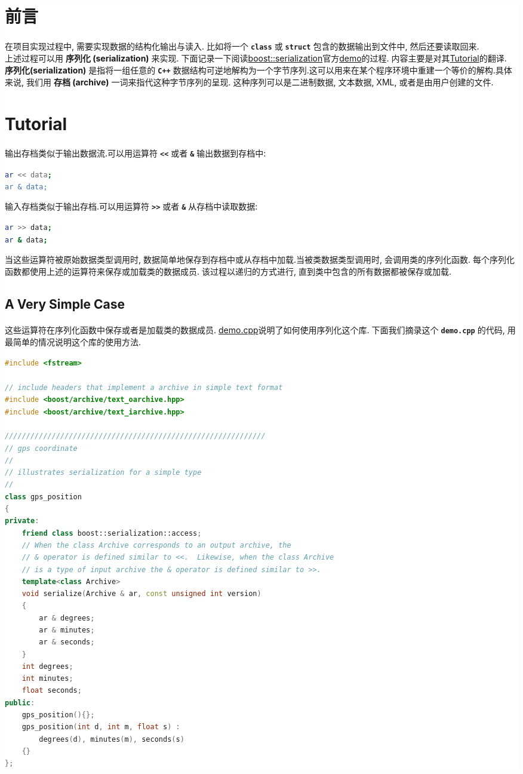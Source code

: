 # 前言
在项目实现过程中, 需要实现数据的结构化输出与读入. 比如将一个 **`class`** 或 **`struct`** 包含的数据输出到文件中, 然后还要读取回来. \
上述过程可以用 **序列化 (serialization)** 来实现. 下面记录一下阅读[boost::serialization](https://www.boost.org/doc/libs/1_81_0/libs/serialization/doc/)官方[demo](https://www.boost.org/doc/libs/1_81_0/libs/serialization/example/demo.cpp)的过程. 内容主要是对其[Tutorial](https://www.boost.org/doc/libs/1_81_0/libs/serialization/doc/)的翻译.\
**序列化(serialization)** 是指将一组任意的 **`C++`** 数据结构可逆地解构为一个字节序列.这可以用来在某个程序环境中重建一个等价的解构.具体来说, 我们用 **存档 (archive)** 一词来指代这种字节序列的呈现. 这种序列可以是二进制数据, 文本数据, XML, 或者是由用户创建的文件.
# Tutorial
输出存档类似于输出数据流.可以用运算符 **`<<`** 或者 **`&`** 输出数据到存档中:
```bash
ar << data;
ar & data;
```
输入存档类似于输出存档.可以用运算符 **`>>`** 或者 **`&`** 从存档中读取数据:
```bash
ar >> data;
ar & data;
```
当这些运算符被原始数据类型调用时, 数据简单地保存到存档中或从存档中加载.当被类数据类型调用时, 会调用类的序列化函数. 每个序列化函数都使用上述的运算符来保存或加载类的数据成员. 该过程以递归的方式进行, 直到类中包含的所有数据都被保存或加载.
## A Very Simple Case
这些运算符在序列化函数中保存或者是加载类的数据成员. [demo.cpp](https://www.boost.org/doc/libs/1_81_0/libs/serialization/example/demo.cpp)说明了如何使用序列化这个库. 下面我们摘录这个 **`demo.cpp`** 的代码, 用最简单的情况说明这个库的使用方法.
```c++
#include <fstream>

// include headers that implement a archive in simple text format
#include <boost/archive/text_oarchive.hpp>
#include <boost/archive/text_iarchive.hpp>

/////////////////////////////////////////////////////////////
// gps coordinate
//
// illustrates serialization for a simple type
//
class gps_position
{
private:
    friend class boost::serialization::access;
    // When the class Archive corresponds to an output archive, the
    // & operator is defined similar to <<.  Likewise, when the class Archive
    // is a type of input archive the & operator is defined similar to >>.
    template<class Archive>
    void serialize(Archive & ar, const unsigned int version)
    {
        ar & degrees;
        ar & minutes;
        ar & seconds;
    }
    int degrees;
    int minutes;
    float seconds;
public:
    gps_position(){};
    gps_position(int d, int m, float s) :
        degrees(d), minutes(m), seconds(s)
    {}
};

```